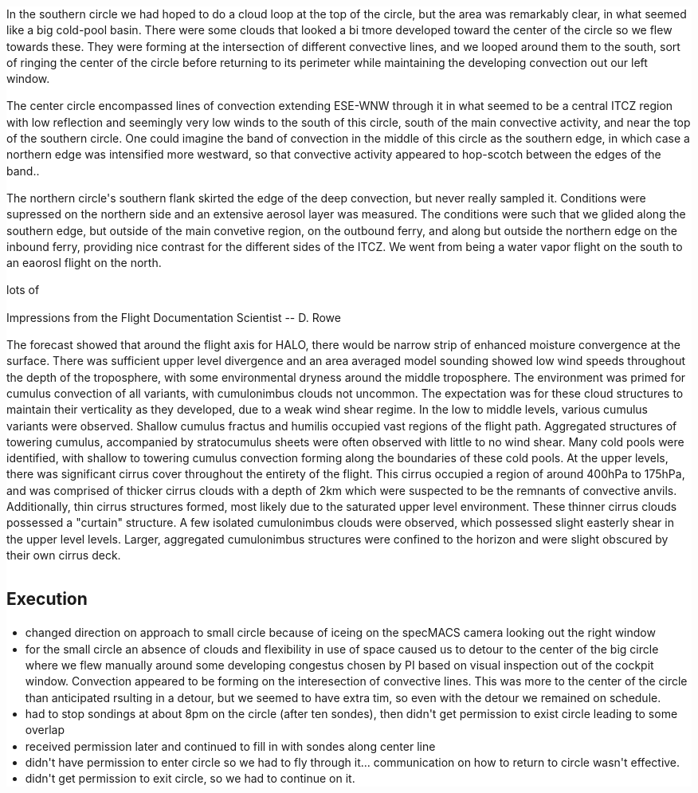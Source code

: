 In the southern circle we had hoped to do a cloud loop at the top of the circle, but the area was remarkably clear, in what seemed like a big cold-pool basin.  There were some clouds that looked a bi tmore developed toward the center of the circle so we flew towards these.  They were forming at the intersection of different convective lines, and we looped around them to the south, sort of ringing the center of the circle before returning to its perimeter while maintaining the developing convection out our left window. 

The center circle encompassed lines of convection extending ESE-WNW through it in what seemed to be a central ITCZ region with low reflection and seemingly very low winds to the south of this circle, south of the main convective activity, and near the top of the southern circle.  One could imagine the band of convection in the middle of this circle as the southern edge, in which case a northern edge was intensified more westward, so that convective activity appeared to hop-scotch between the edges of the band.. 

The northern circle's southern flank skirted the edge of the deep convection, but never really sampled it. Conditions were supressed on the northern side and an extensive aerosol layer was measured.  The conditions were such that we glided along the southern edge, but outside of the main convetive region, on the outbound ferry, and along but outside the northern edge on the inbound ferry, providing nice contrast for the different sides of the ITCZ.  We went from being a water vapor flight on the south to an eaorosl flight on the north.

lots of 

Impressions from the Flight Documentation Scientist -- D. Rowe

The forecast showed that around the flight axis for HALO, there would be narrow strip of enhanced moisture convergence at the surface. There was sufficient upper level divergence and an area averaged model sounding showed low wind speeds throughout the depth of the troposphere, with some environmental dryness around the middle troposphere. The environment was primed for cumulus convection of all variants, with cumulonimbus clouds not uncommon. The expectation was for these cloud structures to maintain their verticality as they developed, due to a weak wind shear regime. In the low to middle levels, various cumulus variants were observed. Shallow cumulus fractus and humilis occupied vast regions of the flight path. Aggregated structures of towering cumulus, accompanied by stratocumulus sheets were often observed with little to no wind shear. Many cold pools were identified, with shallow to towering cumulus convection forming along the boundaries of these cold pools.  At the upper levels, there was significant cirrus cover throughout the entirety of the flight. This cirrus occupied a region of around 400hPa to 175hPa, and was comprised of thicker cirrus clouds with a depth of 2km which were suspected to be the remnants of convective anvils. Additionally, thin cirrus structures formed, most likely due to the saturated upper level environment. These thinner cirrus clouds possessed a "curtain" structure. A few isolated cumulonimbus clouds were observed, which possessed slight easterly shear in the upper level levels. Larger, aggregated cumulonimbus structures were confined to the horizon and were slight obscured by their own cirrus deck. 
## Execution

- changed direction on approach to small circle because of iceing on the specMACS camera looking out the right window
- for the small circle an absence of clouds and flexibility in use of space caused us to detour to the center of the big circle where we flew manually around some developing congestus chosen by PI based on visual inspection  out of the cockpit window. Convection appeared to be forming  on the interesection of convective lines. This was more to the center of the circle than anticipated rsulting in a detour, but we seemed to have extra tim, so even with the detour we remained on schedule.
- had to stop sondings at about 8pm on the circle (after ten sondes), then didn't get permission to exist circle leading to some overlap
- received permission later and continued to fill in with sondes along center line
- didn't have permission to enter circle so we had to fly through it... communication on how to return to circle wasn't effective.
- didn't get permission to exit circle, so we had to continue on it.
